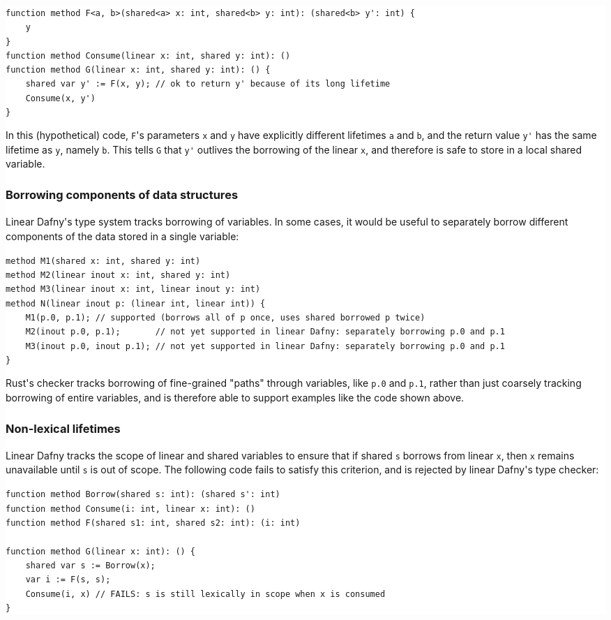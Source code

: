 ```dafny
function method F<a, b>(shared<a> x: int, shared<b> y: int): (shared<b> y': int) {
    y
}
function method Consume(linear x: int, shared y: int): ()
function method G(linear x: int, shared y: int): () {
    shared var y' := F(x, y); // ok to return y' because of its long lifetime
    Consume(x, y')
}
```

In this (hypothetical) code, `F`'s parameters `x` and `y` have explicitly
different lifetimes `a` and `b`, and the return value `y'` has the same lifetime as `y`,
namely `b`.
This tells `G` that `y'` outlives the borrowing of the linear `x`,
and therefore is safe to store in a local shared variable.

### Borrowing components of data structures

Linear Dafny's type system tracks borrowing of variables.
In some cases, it would be useful to separately borrow different components
of the data stored in a single variable:

```dafny
method M1(shared x: int, shared y: int)
method M2(linear inout x: int, shared y: int)
method M3(linear inout x: int, linear inout y: int)
method N(linear inout p: (linear int, linear int)) {
    M1(p.0, p.1); // supported (borrows all of p once, uses shared borrowed p twice)
    M2(inout p.0, p.1);       // not yet supported in linear Dafny: separately borrowing p.0 and p.1
    M3(inout p.0, inout p.1); // not yet supported in linear Dafny: separately borrowing p.0 and p.1
}
```

Rust's checker tracks borrowing of fine-grained "paths" through variables, like `p.0` and `p.1`,
rather than just coarsely tracking borrowing of entire variables,
and is therefore able to support examples like the code shown above.

### Non-lexical lifetimes

Linear Dafny tracks the scope of linear and shared variables
to ensure that if shared `s` borrows from linear `x`,
then `x` remains unavailable until `s` is out of scope.
The following code fails to satisfy this criterion,
and is rejected by linear Dafny's type checker:

```dafny
function method Borrow(shared s: int): (shared s': int)
function method Consume(i: int, linear x: int): ()
function method F(shared s1: int, shared s2: int): (i: int)

function method G(linear x: int): () {
    shared var s := Borrow(x);
    var i := F(s, s);
    Consume(i, x) // FAILS: s is still lexically in scope when x is consumed
}
```
